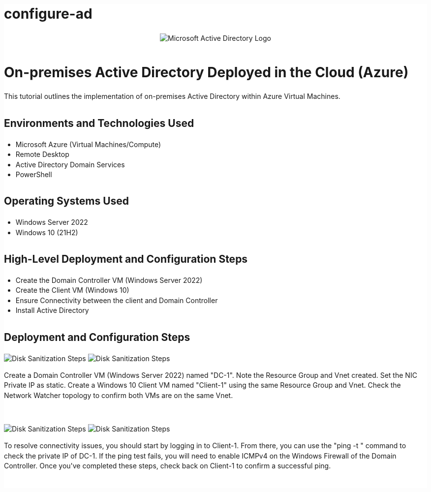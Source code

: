 # configure-ad
<p align="center">
<img src="https://i.imgur.com/pU5A58S.png" alt="Microsoft Active Directory Logo"/>
</p>

<h1>On-premises Active Directory Deployed in the Cloud (Azure)</h1>
This tutorial outlines the implementation of on-premises Active Directory within Azure Virtual Machines.<br />


<h2>Environments and Technologies Used</h2>

- Microsoft Azure (Virtual Machines/Compute)
- Remote Desktop
- Active Directory Domain Services
- PowerShell

<h2>Operating Systems Used </h2>

- Windows Server 2022
- Windows 10 (21H2)

<h2>High-Level Deployment and Configuration Steps</h2>

- Create the Domain Controller VM (Windows Server 2022)
- Create the Client VM (Windows 10)
- Ensure Connectivity between the client and Domain Controller
- Install Active Directory

<h2>Deployment and Configuration Steps</h2>

<p>
<img src="https://i.imgur.com/YUBRHL8.png" height="80%" width="80%" alt="Disk Sanitization Steps"/>
<img src="https://i.imgur.com/DHyVlVC.png" height="80%" width="80%" alt="Disk Sanitization Steps"/></p>
<p>
Create a Domain Controller VM (Windows Server 2022) named "DC-1". Note the Resource Group and Vnet created. Set the NIC Private IP as static. Create a Windows 10 Client VM named "Client-1" using the same Resource Group and Vnet. Check the Network Watcher topology to confirm both VMs are on the same Vnet.
</p>
<br />

<p>
<img src="https://i.imgur.com/MzTj3kV.png" height="80%" width="80%" alt="Disk Sanitization Steps"/>
<img src="https://i.imgur.com/0iCtbkz.png" height="80%" width="80%" alt="Disk Sanitization Steps"/>  
</p>
<p>
To resolve connectivity issues, you should start by logging in to Client-1. From there, you can use the "ping -t <ip address>" command to check the private IP of DC-1. If the ping test fails, you will need to enable ICMPv4 on the Windows Firewall of the Domain Controller. Once you've completed these steps, check back on Client-1 to confirm a successful ping.
</p>
<br />
